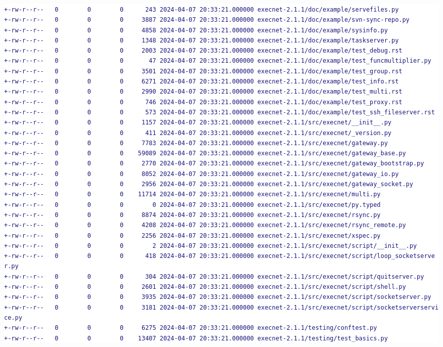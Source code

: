 ```diff
+-rw-r--r--   0        0        0      243 2024-04-07 20:33:21.000000 execnet-2.1.1/doc/example/servefiles.py
+-rw-r--r--   0        0        0     3887 2024-04-07 20:33:21.000000 execnet-2.1.1/doc/example/svn-sync-repo.py
+-rw-r--r--   0        0        0     4858 2024-04-07 20:33:21.000000 execnet-2.1.1/doc/example/sysinfo.py
+-rw-r--r--   0        0        0     1348 2024-04-07 20:33:21.000000 execnet-2.1.1/doc/example/taskserver.py
+-rw-r--r--   0        0        0     2003 2024-04-07 20:33:21.000000 execnet-2.1.1/doc/example/test_debug.rst
+-rw-r--r--   0        0        0       47 2024-04-07 20:33:21.000000 execnet-2.1.1/doc/example/test_funcmultiplier.py
+-rw-r--r--   0        0        0     3501 2024-04-07 20:33:21.000000 execnet-2.1.1/doc/example/test_group.rst
+-rw-r--r--   0        0        0     6271 2024-04-07 20:33:21.000000 execnet-2.1.1/doc/example/test_info.rst
+-rw-r--r--   0        0        0     2990 2024-04-07 20:33:21.000000 execnet-2.1.1/doc/example/test_multi.rst
+-rw-r--r--   0        0        0      746 2024-04-07 20:33:21.000000 execnet-2.1.1/doc/example/test_proxy.rst
+-rw-r--r--   0        0        0      573 2024-04-07 20:33:21.000000 execnet-2.1.1/doc/example/test_ssh_fileserver.rst
+-rw-r--r--   0        0        0     1157 2024-04-07 20:33:21.000000 execnet-2.1.1/src/execnet/__init__.py
+-rw-r--r--   0        0        0      411 2024-04-07 20:33:21.000000 execnet-2.1.1/src/execnet/_version.py
+-rw-r--r--   0        0        0     7783 2024-04-07 20:33:21.000000 execnet-2.1.1/src/execnet/gateway.py
+-rw-r--r--   0        0        0    59089 2024-04-07 20:33:21.000000 execnet-2.1.1/src/execnet/gateway_base.py
+-rw-r--r--   0        0        0     2770 2024-04-07 20:33:21.000000 execnet-2.1.1/src/execnet/gateway_bootstrap.py
+-rw-r--r--   0        0        0     8052 2024-04-07 20:33:21.000000 execnet-2.1.1/src/execnet/gateway_io.py
+-rw-r--r--   0        0        0     2956 2024-04-07 20:33:21.000000 execnet-2.1.1/src/execnet/gateway_socket.py
+-rw-r--r--   0        0        0    11714 2024-04-07 20:33:21.000000 execnet-2.1.1/src/execnet/multi.py
+-rw-r--r--   0        0        0        0 2024-04-07 20:33:21.000000 execnet-2.1.1/src/execnet/py.typed
+-rw-r--r--   0        0        0     8874 2024-04-07 20:33:21.000000 execnet-2.1.1/src/execnet/rsync.py
+-rw-r--r--   0        0        0     4208 2024-04-07 20:33:21.000000 execnet-2.1.1/src/execnet/rsync_remote.py
+-rw-r--r--   0        0        0     2256 2024-04-07 20:33:21.000000 execnet-2.1.1/src/execnet/xspec.py
+-rw-r--r--   0        0        0        2 2024-04-07 20:33:21.000000 execnet-2.1.1/src/execnet/script/__init__.py
+-rw-r--r--   0        0        0      418 2024-04-07 20:33:21.000000 execnet-2.1.1/src/execnet/script/loop_socketserver.py
+-rw-r--r--   0        0        0      304 2024-04-07 20:33:21.000000 execnet-2.1.1/src/execnet/script/quitserver.py
+-rw-r--r--   0        0        0     2601 2024-04-07 20:33:21.000000 execnet-2.1.1/src/execnet/script/shell.py
+-rw-r--r--   0        0        0     3935 2024-04-07 20:33:21.000000 execnet-2.1.1/src/execnet/script/socketserver.py
+-rw-r--r--   0        0        0     3181 2024-04-07 20:33:21.000000 execnet-2.1.1/src/execnet/script/socketserverservice.py
+-rw-r--r--   0        0        0     6275 2024-04-07 20:33:21.000000 execnet-2.1.1/testing/conftest.py
+-rw-r--r--   0        0        0    13407 2024-04-07 20:33:21.000000 execnet-2.1.1/testing/test_basics.py
```